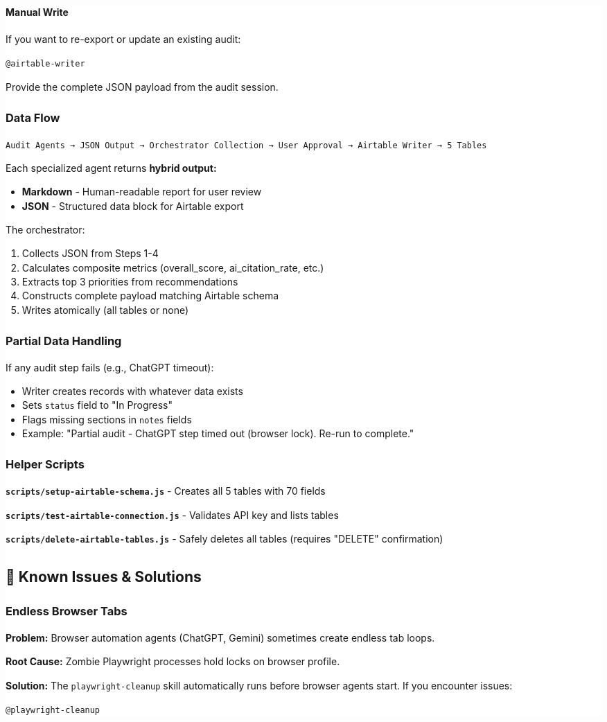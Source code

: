 #### Manual Write

If you want to re-export or update an existing audit:

```bash
@airtable-writer
```

Provide the complete JSON payload from the audit session.

### Data Flow

```
Audit Agents → JSON Output → Orchestrator Collection → User Approval → Airtable Writer → 5 Tables
```

Each specialized agent returns **hybrid output:**
- **Markdown** - Human-readable report for user review
- **JSON** - Structured data block for Airtable export

The orchestrator:
1. Collects JSON from Steps 1-4
2. Calculates composite metrics (overall_score, ai_citation_rate, etc.)
3. Extracts top 3 priorities from recommendations
4. Constructs complete payload matching Airtable schema
5. Writes atomically (all tables or none)

### Partial Data Handling

If any audit step fails (e.g., ChatGPT timeout):
- Writer creates records with whatever data exists
- Sets `status` field to "In Progress"
- Flags missing sections in `notes` fields
- Example: "Partial audit - ChatGPT step timed out (browser lock). Re-run to complete."

### Helper Scripts

**`scripts/setup-airtable-schema.js`** - Creates all 5 tables with 70 fields

**`scripts/test-airtable-connection.js`** - Validates API key and lists tables

**`scripts/delete-airtable-tables.js`** - Safely deletes all tables (requires "DELETE" confirmation)

## 🐛 Known Issues & Solutions

### Endless Browser Tabs

**Problem:** Browser automation agents (ChatGPT, Gemini) sometimes create endless tab loops.

**Root Cause:** Zombie Playwright processes hold locks on browser profile.

**Solution:** The `playwright-cleanup` skill automatically runs before browser agents start. If you encounter issues:

```bash
@playwright-cleanup
```
